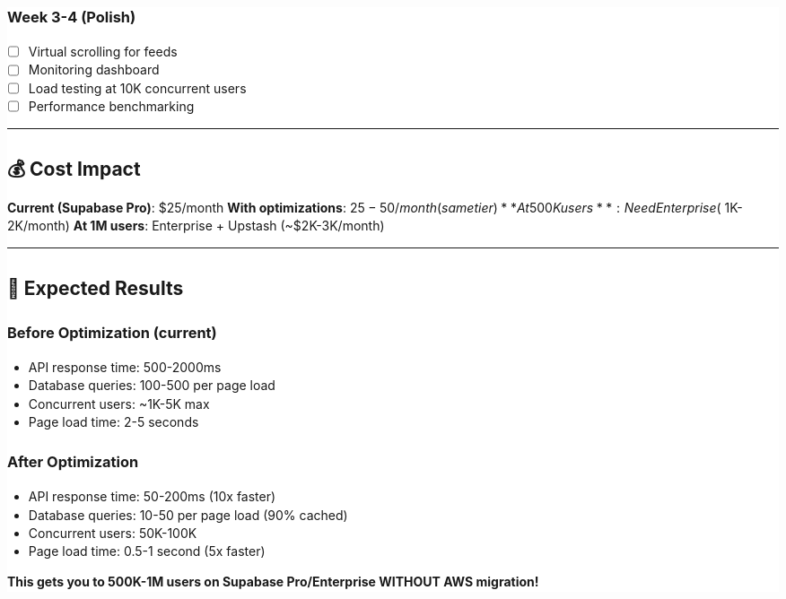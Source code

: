 ### Week 3-4 (Polish)
- [ ] Virtual scrolling for feeds
- [ ] Monitoring dashboard
- [ ] Load testing at 10K concurrent users
- [ ] Performance benchmarking

---

## 💰 Cost Impact

**Current (Supabase Pro)**: $25/month
**With optimizations**: $25-50/month (same tier)
**At 500K users**: Need Enterprise (~$1K-2K/month)
**At 1M users**: Enterprise + Upstash (~$2K-3K/month)

---

## 🎯 Expected Results

### Before Optimization (current)
- API response time: 500-2000ms
- Database queries: 100-500 per page load
- Concurrent users: ~1K-5K max
- Page load time: 2-5 seconds

### After Optimization
- API response time: 50-200ms (10x faster)
- Database queries: 10-50 per page load (90% cached)
- Concurrent users: 50K-100K
- Page load time: 0.5-1 second (5x faster)

**This gets you to 500K-1M users on Supabase Pro/Enterprise WITHOUT AWS migration!**
